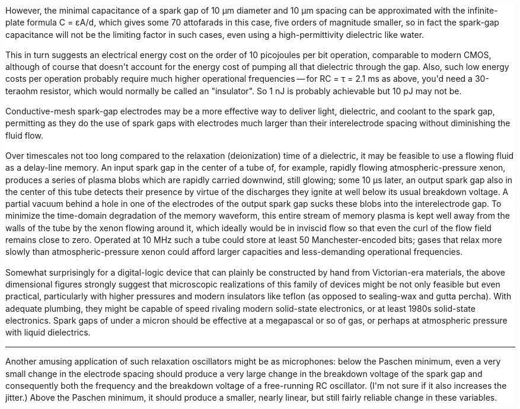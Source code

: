 However, the minimal capacitance of a spark gap of 10 μm diameter and
10 μm spacing can be approximated with the infinite-plate formula C =
εA/d, which gives some 70 attofarads in this case, five orders of
magnitude smaller, so in fact the spark-gap capacitance will not be
the limiting factor in such cases, even using a high-permittivity
dielectric like water.

This in turn suggests an electrical energy cost on the order of 10
picojoules per bit operation, comparable to modern CMOS, although of
course that doesn't account for the energy cost of pumping all that
dielectric through the gap.  Also, such low energy costs per operation
probably require much higher operational frequencies — for RC = τ =
2.1 ms as above, you'd need a 30-teraohm resistor, which would
normally be called an "insulator".  So 1 nJ is probably achievable but
10 pJ may not be.

Conductive-mesh spark-gap electrodes may be a more effective way to
deliver light, dielectric, and coolant to the spark gap, permitting as
they do the use of spark gaps with electrodes much larger than their
interelectrode spacing without diminishing the fluid flow.

Over timescales not too long compared to the relaxation (deionization)
time of a dielectric, it may be feasible to use a flowing fluid as a
delay-line memory.  An input spark gap in the center of a tube of, for
example, rapidly flowing atmospheric-pressure xenon, produces a series
of plasma blobs which are rapidly carried downwind, still glowing;
some 10 μs later, an output spark gap also in the center of this tube
detects their presence by virtue of the discharges they ignite at well
below its usual breakdown voltage.  A partial vacuum behind a hole in
one of the electrodes of the output spark gap sucks these blobs into
the interelectrode gap.  To minimize the time-domain degradation of
the memory waveform, this entire stream of memory plasma is kept well
away from the walls of the tube by the xenon flowing around it, which
ideally would be in inviscid flow so that even the curl of the flow
field remains close to zero.  Operated at 10 MHz such a tube could
store at least 50 Manchester-encoded bits; gases that relax more
slowly than atmospheric-pressure xenon could afford larger capacities
and less-demanding operational frequencies.

Somewhat surprisingly for a digital-logic device that can plainly be
constructed by hand from Victorian-era materials, the above
dimensional figures strongly suggest that microscopic realizations of
this family of devices might be not only feasible but even practical,
particularly with higher pressures and modern insulators like teflon
(as opposed to sealing-wax and gutta percha).  With adequate plumbing,
they might be capable of speed rivaling modern solid-state
electronics, or at least 1980s solid-state electronics.  Spark gaps of
under a micron should be effective at a megapascal or so of gas, or
perhaps at atmospheric pressure with liquid dielectrics.

*****

Another amusing application of such relaxation oscillators might be as
microphones: below the Paschen minimum, even a very small change in
the electrode spacing should produce a very large change in the
breakdown voltage of the spark gap and consequently both the frequency
and the breakdown voltage of a free-running RC oscillator.  (I'm not
sure if it also increases the jitter.)  Above the Paschen minimum, it
should produce a smaller, nearly linear, but still fairly reliable
change in these variables.
